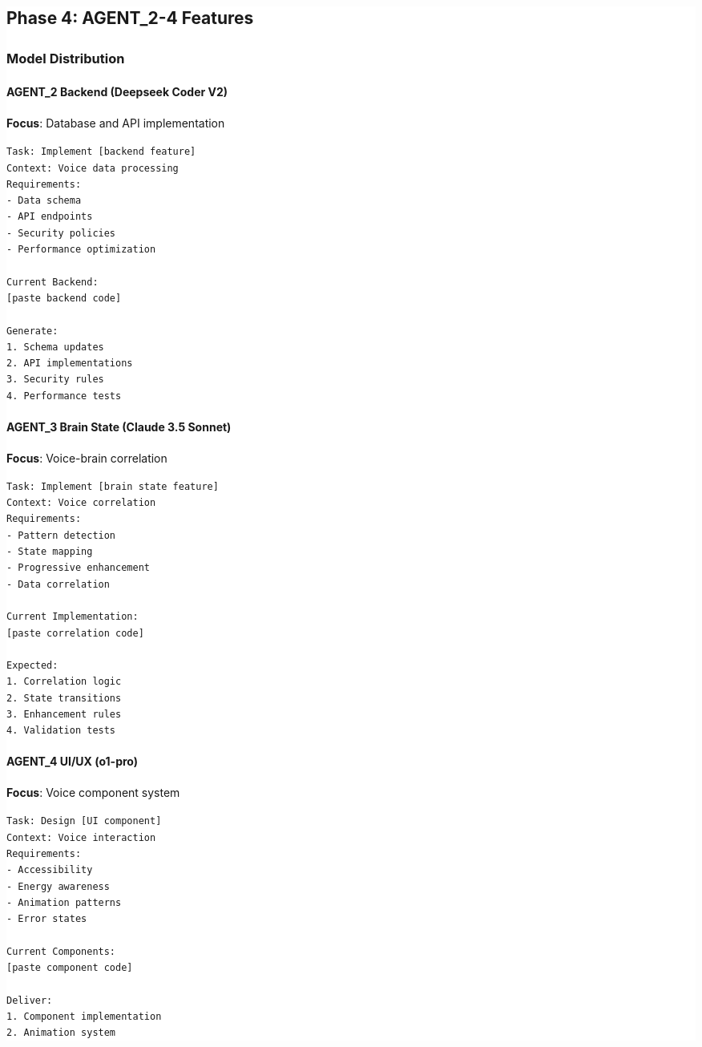 ## Phase 4: AGENT_2-4 Features

### Model Distribution

#### AGENT_2 Backend (Deepseek Coder V2)
**Focus**: Database and API implementation
```
Task: Implement [backend feature]
Context: Voice data processing
Requirements:
- Data schema
- API endpoints
- Security policies
- Performance optimization

Current Backend:
[paste backend code]

Generate:
1. Schema updates
2. API implementations
3. Security rules
4. Performance tests
```

#### AGENT_3 Brain State (Claude 3.5 Sonnet)
**Focus**: Voice-brain correlation
```
Task: Implement [brain state feature]
Context: Voice correlation
Requirements:
- Pattern detection
- State mapping
- Progressive enhancement
- Data correlation

Current Implementation:
[paste correlation code]

Expected:
1. Correlation logic
2. State transitions
3. Enhancement rules
4. Validation tests
```

#### AGENT_4 UI/UX (o1-pro)
**Focus**: Voice component system
```
Task: Design [UI component]
Context: Voice interaction
Requirements:
- Accessibility
- Energy awareness
- Animation patterns
- Error states

Current Components:
[paste component code]

Deliver:
1. Component implementation
2. Animation system
```